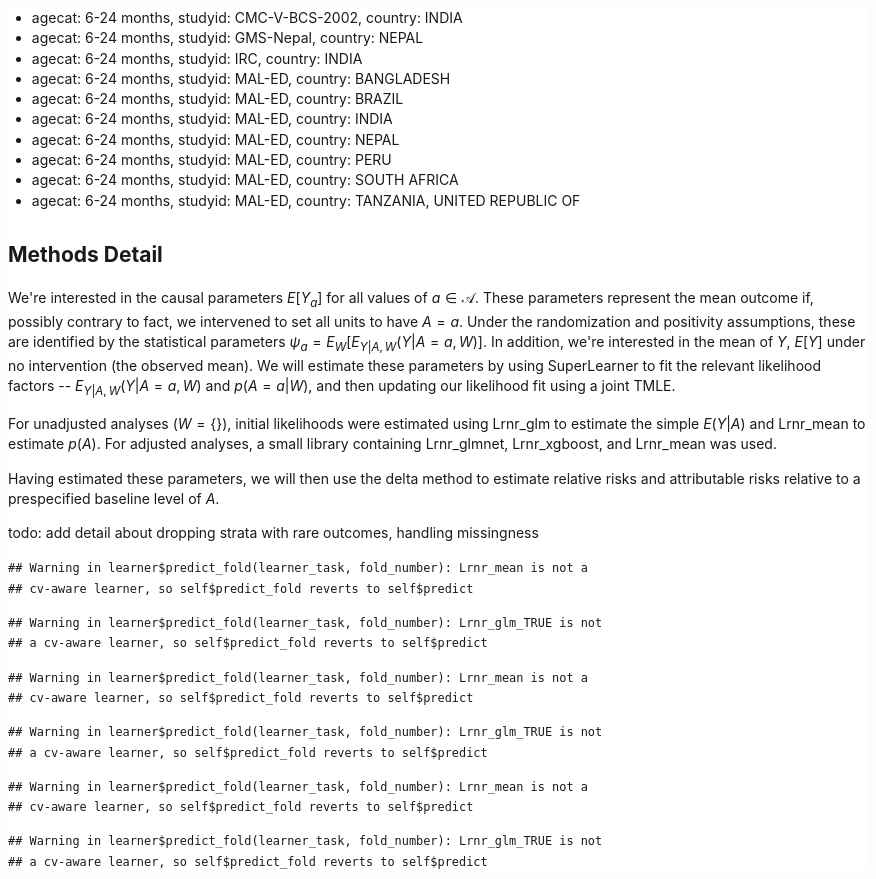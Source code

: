 * agecat: 6-24 months, studyid: CMC-V-BCS-2002, country: INDIA
* agecat: 6-24 months, studyid: GMS-Nepal, country: NEPAL
* agecat: 6-24 months, studyid: IRC, country: INDIA
* agecat: 6-24 months, studyid: MAL-ED, country: BANGLADESH
* agecat: 6-24 months, studyid: MAL-ED, country: BRAZIL
* agecat: 6-24 months, studyid: MAL-ED, country: INDIA
* agecat: 6-24 months, studyid: MAL-ED, country: NEPAL
* agecat: 6-24 months, studyid: MAL-ED, country: PERU
* agecat: 6-24 months, studyid: MAL-ED, country: SOUTH AFRICA
* agecat: 6-24 months, studyid: MAL-ED, country: TANZANIA, UNITED REPUBLIC OF

## Methods Detail

We're interested in the causal parameters $E[Y_a]$ for all values of $a \in \mathcal{A}$. These parameters represent the mean outcome if, possibly contrary to fact, we intervened to set all units to have $A=a$. Under the randomization and positivity assumptions, these are identified by the statistical parameters $\psi_a=E_W[E_{Y|A,W}(Y|A=a,W)]$.  In addition, we're interested in the mean of $Y$, $E[Y]$ under no intervention (the observed mean). We will estimate these parameters by using SuperLearner to fit the relevant likelihood factors -- $E_{Y|A,W}(Y|A=a,W)$ and $p(A=a|W)$, and then updating our likelihood fit using a joint TMLE.

For unadjusted analyses ($W=\{\}$), initial likelihoods were estimated using Lrnr_glm to estimate the simple $E(Y|A)$ and Lrnr_mean to estimate $p(A)$. For adjusted analyses, a small library containing Lrnr_glmnet, Lrnr_xgboost, and Lrnr_mean was used.

Having estimated these parameters, we will then use the delta method to estimate relative risks and attributable risks relative to a prespecified baseline level of $A$.

todo: add detail about dropping strata with rare outcomes, handling missingness



```
## Warning in learner$predict_fold(learner_task, fold_number): Lrnr_mean is not a
## cv-aware learner, so self$predict_fold reverts to self$predict
```

```
## Warning in learner$predict_fold(learner_task, fold_number): Lrnr_glm_TRUE is not
## a cv-aware learner, so self$predict_fold reverts to self$predict
```

```
## Warning in learner$predict_fold(learner_task, fold_number): Lrnr_mean is not a
## cv-aware learner, so self$predict_fold reverts to self$predict
```

```
## Warning in learner$predict_fold(learner_task, fold_number): Lrnr_glm_TRUE is not
## a cv-aware learner, so self$predict_fold reverts to self$predict
```

```
## Warning in learner$predict_fold(learner_task, fold_number): Lrnr_mean is not a
## cv-aware learner, so self$predict_fold reverts to self$predict
```

```
## Warning in learner$predict_fold(learner_task, fold_number): Lrnr_glm_TRUE is not
## a cv-aware learner, so self$predict_fold reverts to self$predict
```
